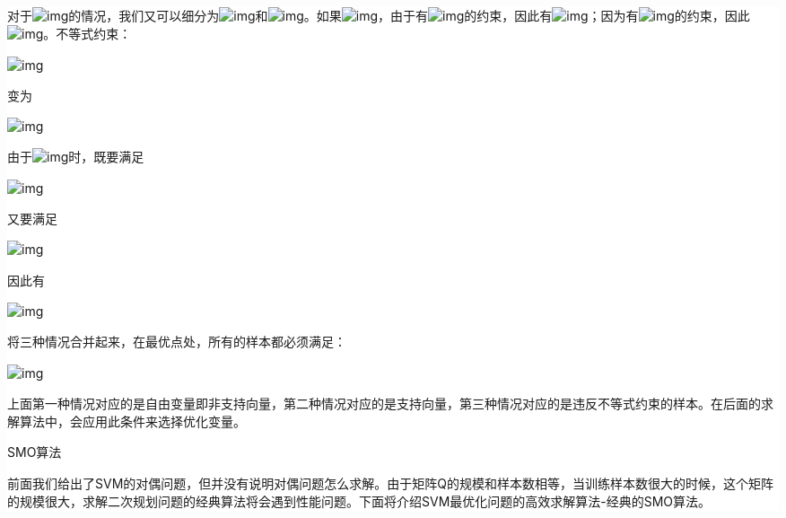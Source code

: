 

对于![img](https://mmbiz.qpic.cn/mmbiz_jpg/75DkJnThAClHZ0YYR7plr2zxysvxPBaIdY8FQ8dbPq4y63zaJaniar2NQFB0GeRFriapzyX6y5p5oWWm6jkhHeGA/640?wx_fmt=jpeg&tp=webp&wxfrom=5&wx_lazy=1&wx_co=1)的情况，我们又可以细分为![img](https://mmbiz.qpic.cn/mmbiz_jpg/75DkJnThAClHZ0YYR7plr2zxysvxPBaIogYtcbooleq9eoUGBeuLicqTBxrHStaAHzHicicKmiaI0IRdY2ud1sdS0Q/640?wx_fmt=jpeg&tp=webp&wxfrom=5&wx_lazy=1&wx_co=1)和![img](https://mmbiz.qpic.cn/mmbiz_jpg/75DkJnThAClHZ0YYR7plr2zxysvxPBaINMc6qGT9FenqFxmBr1IrCicT4shsp9MzmtzZFTcN340WK0WRpB9c3EA/640?wx_fmt=jpeg&tp=webp&wxfrom=5&wx_lazy=1&wx_co=1)。如果![img](https://mmbiz.qpic.cn/mmbiz_jpg/75DkJnThAClHZ0YYR7plr2zxysvxPBaINom4Pb8r08vyjRiaqY247RX4kYPdrcxxTF2gy4RJFwqR1TU249VooKQ/640?wx_fmt=jpeg&tp=webp&wxfrom=5&wx_lazy=1&wx_co=1)，由于有![img](https://mmbiz.qpic.cn/mmbiz_jpg/75DkJnThAClHZ0YYR7plr2zxysvxPBaIg1BGYbMcTicFpwjibbsxmJ0x80Q1ZXXISBPCwZxiawhibzSkBHPVsBkKcA/640?wx_fmt=jpeg&tp=webp&wxfrom=5&wx_lazy=1&wx_co=1)的约束，因此有![img](https://mmbiz.qpic.cn/mmbiz_jpg/75DkJnThAClHZ0YYR7plr2zxysvxPBaI2wqAwAmZZticFhE5co3sEYickhlLns5KFVicfKiaVVOrnxFic7pOvQN3oeQ/640?wx_fmt=jpeg&tp=webp&wxfrom=5&wx_lazy=1&wx_co=1)；因为有![img](https://mmbiz.qpic.cn/mmbiz_jpg/75DkJnThAClHZ0YYR7plr2zxysvxPBaI7W06xoZQOMHPNibESK5z3xR1WgV6jmkboonhbUSvL51Bwy2xlUWJU8g/640?wx_fmt=jpeg&tp=webp&wxfrom=5&wx_lazy=1&wx_co=1)的约束，因此![img](https://mmbiz.qpic.cn/mmbiz_jpg/75DkJnThAClHZ0YYR7plr2zxysvxPBaIeW98RPX2TKYy9SwOFxmtWJ9AwKz0yIgtPpDxTC8TqSo91CibjibPBWIA/640?wx_fmt=jpeg&tp=webp&wxfrom=5&wx_lazy=1&wx_co=1)。不等式约束：



![img](https://mmbiz.qpic.cn/mmbiz_jpg/75DkJnThAClHZ0YYR7plr2zxysvxPBaI45oFtqhxVic5zYu1W1XolicKV3usPtbrTIznQWzGPkT7ibYxjAv3Y7hzA/640?wx_fmt=jpeg&tp=webp&wxfrom=5&wx_lazy=1&wx_co=1)

变为

![img](https://mmbiz.qpic.cn/mmbiz_jpg/75DkJnThAClHZ0YYR7plr2zxysvxPBaIntpEcjyibQYWoicxnib0CMIgt8JiaLt3EZ7KvkLm6xYaHDlDY36dZejcNw/640?wx_fmt=jpeg&tp=webp&wxfrom=5&wx_lazy=1&wx_co=1)



由于![img](https://mmbiz.qpic.cn/mmbiz_jpg/75DkJnThAClHZ0YYR7plr2zxysvxPBaIdZbTwL4qibEjf5kPYfudpE5NGNQeQqaQICRUy9piaIaiclcdqy4AN3Wgg/640?wx_fmt=jpeg&tp=webp&wxfrom=5&wx_lazy=1&wx_co=1)时，既要满足



![img](https://mmbiz.qpic.cn/mmbiz_jpg/75DkJnThAClHZ0YYR7plr2zxysvxPBaIDklsTfkzrvsqIpkljtMOSl5XnXqZ9H2gsFZ2ASunJnlMbRht54p9DQ/640?wx_fmt=jpeg&tp=webp&wxfrom=5&wx_lazy=1&wx_co=1)

又要满足

![img](https://mmbiz.qpic.cn/mmbiz_jpg/75DkJnThAClHZ0YYR7plr2zxysvxPBaICDfwIGQOicXDfQONiaOu34qFT4mMIx9YATFjibsdibKUxPqYXdyPgAUPoQ/640?wx_fmt=jpeg&tp=webp&wxfrom=5&wx_lazy=1&wx_co=1)

因此有

![img](https://mmbiz.qpic.cn/mmbiz_jpg/75DkJnThAClHZ0YYR7plr2zxysvxPBaIMJn1G95bjogpIlkl3e5LYAYVCVyosfrHFricp7Usaku1bXibTuler3TQ/640?wx_fmt=jpeg&tp=webp&wxfrom=5&wx_lazy=1&wx_co=1)



将三种情况合并起来，在最优点处，所有的样本都必须满足：

![img](https://mmbiz.qpic.cn/mmbiz_png/75DkJnThAClHZ0YYR7plr2zxysvxPBaIJXUISEICz06why4ay5bh8A1lffLE0ZicyYJlaiaxZ8q24sMQ4gCXczZA/640?wx_fmt=png&tp=webp&wxfrom=5&wx_lazy=1&wx_co=1)

上面第一种情况对应的是自由变量即非支持向量，第二种情况对应的是支持向量，第三种情况对应的是违反不等式约束的样本。在后面的求解算法中，会应用此条件来选择优化变量。



SMO算法







前面我们给出了SVM的对偶问题，但并没有说明对偶问题怎么求解。由于矩阵Q的规模和样本数相等，当训练样本数很大的时候，这个矩阵的规模很大，求解二次规划问题的经典算法将会遇到性能问题。下面将介绍SVM最优化问题的高效求解算法-经典的SMO算法。
